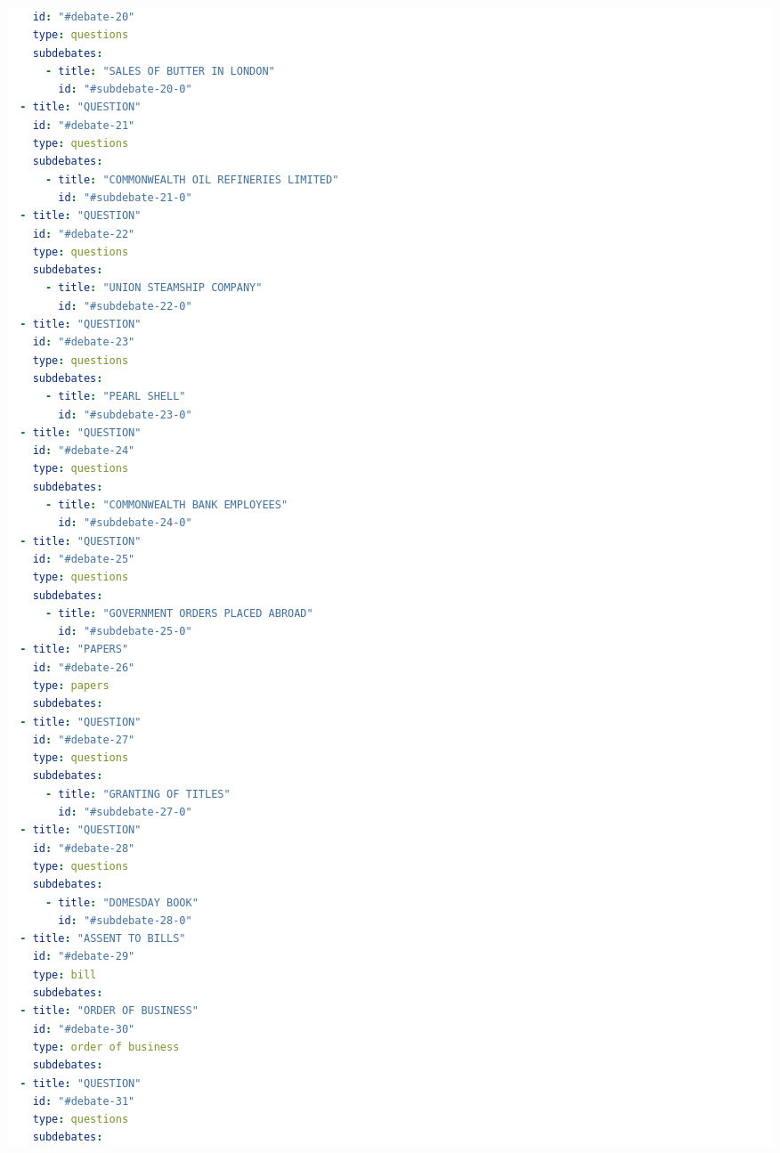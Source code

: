 ```yaml
    id: "#debate-20"
    type: questions
    subdebates:
      - title: "SALES OF BUTTER IN LONDON"
        id: "#subdebate-20-0"
  - title: "QUESTION"
    id: "#debate-21"
    type: questions
    subdebates:
      - title: "COMMONWEALTH OIL REFINERIES LIMITED"
        id: "#subdebate-21-0"
  - title: "QUESTION"
    id: "#debate-22"
    type: questions
    subdebates:
      - title: "UNION STEAMSHIP COMPANY"
        id: "#subdebate-22-0"
  - title: "QUESTION"
    id: "#debate-23"
    type: questions
    subdebates:
      - title: "PEARL SHELL"
        id: "#subdebate-23-0"
  - title: "QUESTION"
    id: "#debate-24"
    type: questions
    subdebates:
      - title: "COMMONWEALTH BANK EMPLOYEES"
        id: "#subdebate-24-0"
  - title: "QUESTION"
    id: "#debate-25"
    type: questions
    subdebates:
      - title: "GOVERNMENT ORDERS PLACED ABROAD"
        id: "#subdebate-25-0"
  - title: "PAPERS"
    id: "#debate-26"
    type: papers
    subdebates:
  - title: "QUESTION"
    id: "#debate-27"
    type: questions
    subdebates:
      - title: "GRANTING OF TITLES"
        id: "#subdebate-27-0"
  - title: "QUESTION"
    id: "#debate-28"
    type: questions
    subdebates:
      - title: "DOMESDAY BOOK"
        id: "#subdebate-28-0"
  - title: "ASSENT TO BILLS"
    id: "#debate-29"
    type: bill
    subdebates:
  - title: "ORDER OF BUSINESS"
    id: "#debate-30"
    type: order of business
    subdebates:
  - title: "QUESTION"
    id: "#debate-31"
    type: questions
    subdebates:
```